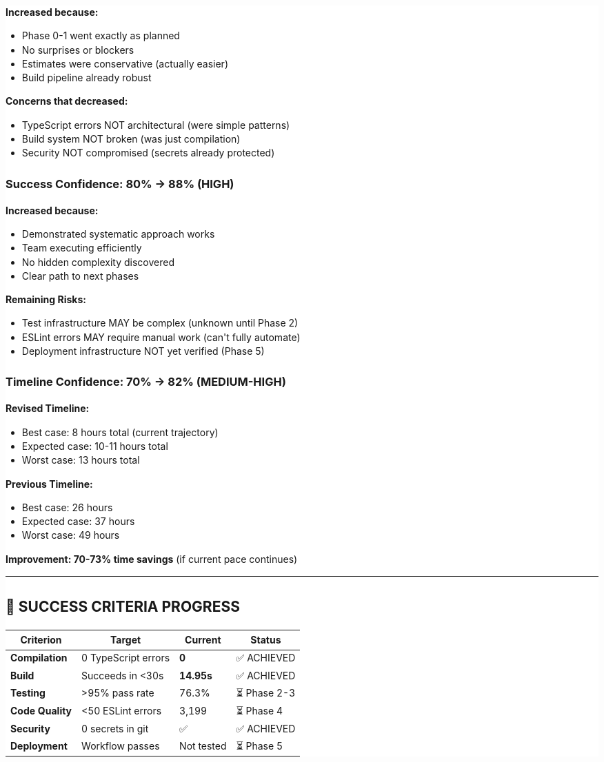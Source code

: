 **Increased because:**

- Phase 0-1 went exactly as planned
- No surprises or blockers
- Estimates were conservative (actually easier)
- Build pipeline already robust

**Concerns that decreased:**

- TypeScript errors NOT architectural (were simple patterns)
- Build system NOT broken (was just compilation)
- Security NOT compromised (secrets already protected)

### Success Confidence: 80% → 88% (HIGH)

**Increased because:**

- Demonstrated systematic approach works
- Team executing efficiently
- No hidden complexity discovered
- Clear path to next phases

**Remaining Risks:**

- Test infrastructure MAY be complex (unknown until Phase 2)
- ESLint errors MAY require manual work (can't fully automate)
- Deployment infrastructure NOT yet verified (Phase 5)

### Timeline Confidence: 70% → 82% (MEDIUM-HIGH)

**Revised Timeline:**

- Best case: 8 hours total (current trajectory)
- Expected case: 10-11 hours total
- Worst case: 13 hours total

**Previous Timeline:**

- Best case: 26 hours
- Expected case: 37 hours
- Worst case: 49 hours

**Improvement: 70-73% time savings** (if current pace continues)

---

## 🎯 SUCCESS CRITERIA PROGRESS

| Criterion        | Target              | Current    | Status       |
| ---------------- | ------------------- | ---------- | ------------ |
| **Compilation**  | 0 TypeScript errors | **0**      | ✅ ACHIEVED  |
| **Build**        | Succeeds in <30s    | **14.95s** | ✅ ACHIEVED  |
| **Testing**      | >95% pass rate      | 76.3%      | ⏳ Phase 2-3 |
| **Code Quality** | <50 ESLint errors   | 3,199      | ⏳ Phase 4   |
| **Security**     | 0 secrets in git    | ✅         | ✅ ACHIEVED  |
| **Deployment**   | Workflow passes     | Not tested | ⏳ Phase 5   |
